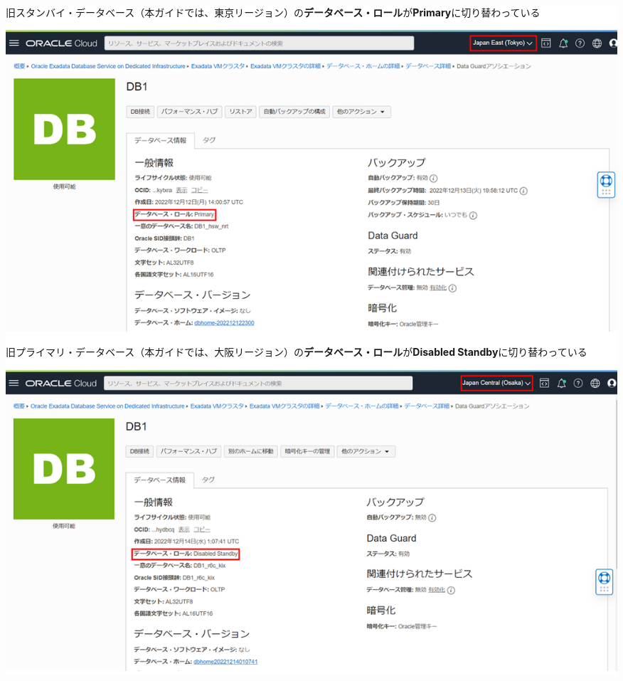    旧スタンバイ・データベース（本ガイドでは、東京リージョン）の**データベース・ロール**が**Primary**に切り替わっている

   ![](2023-04-01-00-11-57.png)

   旧プライマリ・データベース（本ガイドでは、大阪リージョン）の**データベース・ロール**が**Disabled Standby**に切り替わっている

   ![](2023-04-01-00-12-13.png)

<a id="anchor2-3"></a>

